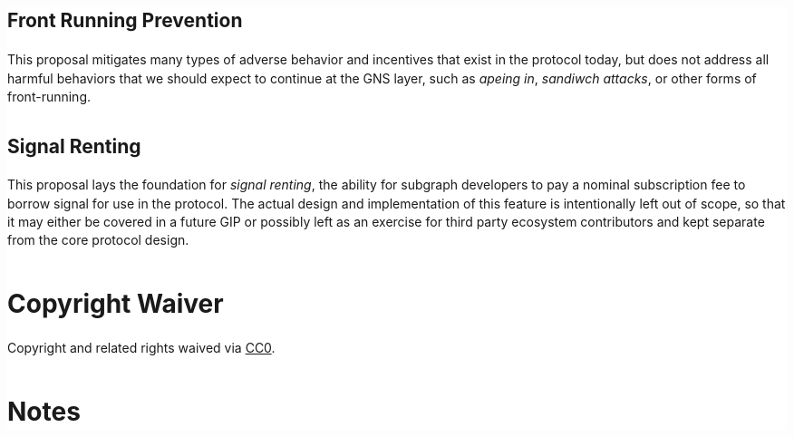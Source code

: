 ## Front Running Prevention
This proposal mitigates many types of adverse behavior and incentives that exist in the protocol today, but does not address all harmful behaviors that we should expect to continue at the GNS layer, such as *apeing in*, *sandiwch attacks*, or other forms of front-running.

## Signal Renting
This proposal lays the foundation for *signal renting*, the ability for subgraph developers to pay a nominal subscription fee to borrow signal for use in the protocol. The actual design and implementation of this feature is intentionally left out of scope, so that it may either be covered in a future GIP or possibly left as an exercise for third party ecosystem contributors and kept separate from the core protocol design.

# Copyright Waiver
Copyright and related rights waived via [CC0](https://creativecommons.org/publicdomain/zero/1.0/).

# Notes

[^1]: Hertzog, E.H., & Benartzi, G. (2018). Bancor Protocol Continuous Liquidity for Cryptographic Tokens through their Smart Contracts.

[^2]: Principal protected note. (2021, October 23). Retrieved March 03, 2022, from https://en.wikipedia.org/wiki/Principal_protected_note